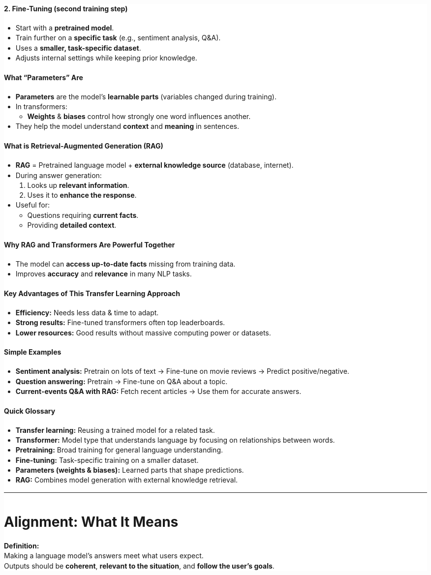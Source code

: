 #### **2. Fine-Tuning (second training step)**
- Start with a **pretrained model**.
- Train further on a **specific task** (e.g., sentiment analysis, Q&A).
- Uses a **smaller, task-specific dataset**.
- Adjusts internal settings while keeping prior knowledge.

#### What “Parameters” Are
- **Parameters** are the model’s **learnable parts** (variables changed during training).  
- In transformers:
  - **Weights** & **biases** control how strongly one word influences another.
- They help the model understand **context** and **meaning** in sentences.

#### What is Retrieval-Augmented Generation (RAG)
- **RAG** = Pretrained language model + **external knowledge source** (database, internet).  
- During answer generation:
  1. Looks up **relevant information**.
  2. Uses it to **enhance the response**.
- Useful for:
  - Questions requiring **current facts**.
  - Providing **detailed context**.

#### Why RAG and Transformers Are Powerful Together
- The model can **access up-to-date facts** missing from training data.
- Improves **accuracy** and **relevance** in many NLP tasks.


#### Key Advantages of This Transfer Learning Approach
- **Efficiency:** Needs less data & time to adapt.
- **Strong results:** Fine-tuned transformers often top leaderboards.
- **Lower resources:** Good results without massive computing power or datasets.

#### Simple Examples
- **Sentiment analysis:** Pretrain on lots of text → Fine-tune on movie reviews → Predict positive/negative.
- **Question answering:** Pretrain → Fine-tune on Q&A about a topic.
- **Current-events Q&A with RAG:** Fetch recent articles → Use them for accurate answers.

#### Quick Glossary
- **Transfer learning:** Reusing a trained model for a related task.
- **Transformer:** Model type that understands language by focusing on relationships between words.
- **Pretraining:** Broad training for general language understanding.
- **Fine-tuning:** Task-specific training on a smaller dataset.
- **Parameters (weights & biases):** Learned parts that shape predictions.
- **RAG:** Combines model generation with external knowledge retrieval.
----
# Alignment: What It Means

**Definition:**  
Making a language model’s answers meet what users expect.  
Outputs should be **coherent**, **relevant to the situation**, and **follow the user’s goals**.  
